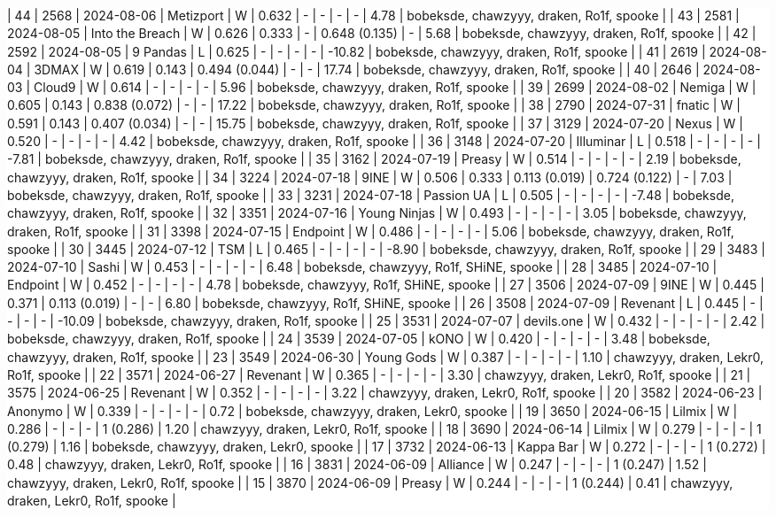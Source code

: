 |           44 |     2568 | 2024-08-06 | Metizport         | W   | 0.632      | -            | -                | -                | -         |     4.78 | bobeksde, chawzyyy, draken, Ro1f, spooke  |
|           43 |     2581 | 2024-08-05 | Into the Breach   | W   | 0.626      | 0.333        | -                | 0.648 (0.135)    | -         |     5.68 | bobeksde, chawzyyy, draken, Ro1f, spooke  |
|           42 |     2592 | 2024-08-05 | 9 Pandas          | L   | 0.625      | -            | -                | -                | -         |   -10.82 | bobeksde, chawzyyy, draken, Ro1f, spooke  |
|           41 |     2619 | 2024-08-04 | 3DMAX             | W   | 0.619      | 0.143        | 0.494 (0.044)    | -                | -         |    17.74 | bobeksde, chawzyyy, draken, Ro1f, spooke  |
|           40 |     2646 | 2024-08-03 | Cloud9            | W   | 0.614      | -            | -                | -                | -         |     5.96 | bobeksde, chawzyyy, draken, Ro1f, spooke  |
|           39 |     2699 | 2024-08-02 | Nemiga            | W   | 0.605      | 0.143        | 0.838 (0.072)    | -                | -         |    17.22 | bobeksde, chawzyyy, draken, Ro1f, spooke  |
|           38 |     2790 | 2024-07-31 | fnatic            | W   | 0.591      | 0.143        | 0.407 (0.034)    | -                | -         |    15.75 | bobeksde, chawzyyy, draken, Ro1f, spooke  |
|           37 |     3129 | 2024-07-20 | Nexus             | W   | 0.520      | -            | -                | -                | -         |     4.42 | bobeksde, chawzyyy, draken, Ro1f, spooke  |
|           36 |     3148 | 2024-07-20 | Illuminar         | L   | 0.518      | -            | -                | -                | -         |    -7.81 | bobeksde, chawzyyy, draken, Ro1f, spooke  |
|           35 |     3162 | 2024-07-19 | Preasy            | W   | 0.514      | -            | -                | -                | -         |     2.19 | bobeksde, chawzyyy, draken, Ro1f, spooke  |
|           34 |     3224 | 2024-07-18 | 9INE              | W   | 0.506      | 0.333        | 0.113 (0.019)    | 0.724 (0.122)    | -         |     7.03 | bobeksde, chawzyyy, draken, Ro1f, spooke  |
|           33 |     3231 | 2024-07-18 | Passion UA        | L   | 0.505      | -            | -                | -                | -         |    -7.48 | bobeksde, chawzyyy, draken, Ro1f, spooke  |
|           32 |     3351 | 2024-07-16 | Young Ninjas      | W   | 0.493      | -            | -                | -                | -         |     3.05 | bobeksde, chawzyyy, draken, Ro1f, spooke  |
|           31 |     3398 | 2024-07-15 | Endpoint          | W   | 0.486      | -            | -                | -                | -         |     5.06 | bobeksde, chawzyyy, draken, Ro1f, spooke  |
|           30 |     3445 | 2024-07-12 | TSM               | L   | 0.465      | -            | -                | -                | -         |    -8.90 | bobeksde, chawzyyy, draken, Ro1f, spooke  |
|           29 |     3483 | 2024-07-10 | Sashi             | W   | 0.453      | -            | -                | -                | -         |     6.48 | bobeksde, chawzyyy, Ro1f, SHiNE, spooke   |
|           28 |     3485 | 2024-07-10 | Endpoint          | W   | 0.452      | -            | -                | -                | -         |     4.78 | bobeksde, chawzyyy, Ro1f, SHiNE, spooke   |
|           27 |     3506 | 2024-07-09 | 9INE              | W   | 0.445      | 0.371        | 0.113 (0.019)    | -                | -         |     6.80 | bobeksde, chawzyyy, Ro1f, SHiNE, spooke   |
|           26 |     3508 | 2024-07-09 | Revenant          | L   | 0.445      | -            | -                | -                | -         |   -10.09 | bobeksde, chawzyyy, draken, Ro1f, spooke  |
|           25 |     3531 | 2024-07-07 | devils.one        | W   | 0.432      | -            | -                | -                | -         |     2.42 | bobeksde, chawzyyy, draken, Ro1f, spooke  |
|           24 |     3539 | 2024-07-05 | kONO              | W   | 0.420      | -            | -                | -                | -         |     3.48 | bobeksde, chawzyyy, draken, Ro1f, spooke  |
|           23 |     3549 | 2024-06-30 | Young Gods        | W   | 0.387      | -            | -                | -                | -         |     1.10 | chawzyyy, draken, Lekr0, Ro1f, spooke     |
|           22 |     3571 | 2024-06-27 | Revenant          | W   | 0.365      | -            | -                | -                | -         |     3.30 | chawzyyy, draken, Lekr0, Ro1f, spooke     |
|           21 |     3575 | 2024-06-25 | Revenant          | W   | 0.352      | -            | -                | -                | -         |     3.22 | chawzyyy, draken, Lekr0, Ro1f, spooke     |
|           20 |     3582 | 2024-06-23 | Anonymo           | W   | 0.339      | -            | -                | -                | -         |     0.72 | bobeksde, chawzyyy, draken, Lekr0, spooke |
|           19 |     3650 | 2024-06-15 | Lilmix            | W   | 0.286      | -            | -                | -                | 1 (0.286) |     1.20 | chawzyyy, draken, Lekr0, Ro1f, spooke     |
|           18 |     3690 | 2024-06-14 | Lilmix            | W   | 0.279      | -            | -                | -                | 1 (0.279) |     1.16 | bobeksde, chawzyyy, draken, Lekr0, spooke |
|           17 |     3732 | 2024-06-13 | Kappa Bar         | W   | 0.272      | -            | -                | -                | 1 (0.272) |     0.48 | chawzyyy, draken, Lekr0, Ro1f, spooke     |
|           16 |     3831 | 2024-06-09 | Alliance          | W   | 0.247      | -            | -                | -                | 1 (0.247) |     1.52 | chawzyyy, draken, Lekr0, Ro1f, spooke     |
|           15 |     3870 | 2024-06-09 | Preasy            | W   | 0.244      | -            | -                | -                | 1 (0.244) |     0.41 | chawzyyy, draken, Lekr0, Ro1f, spooke     |
